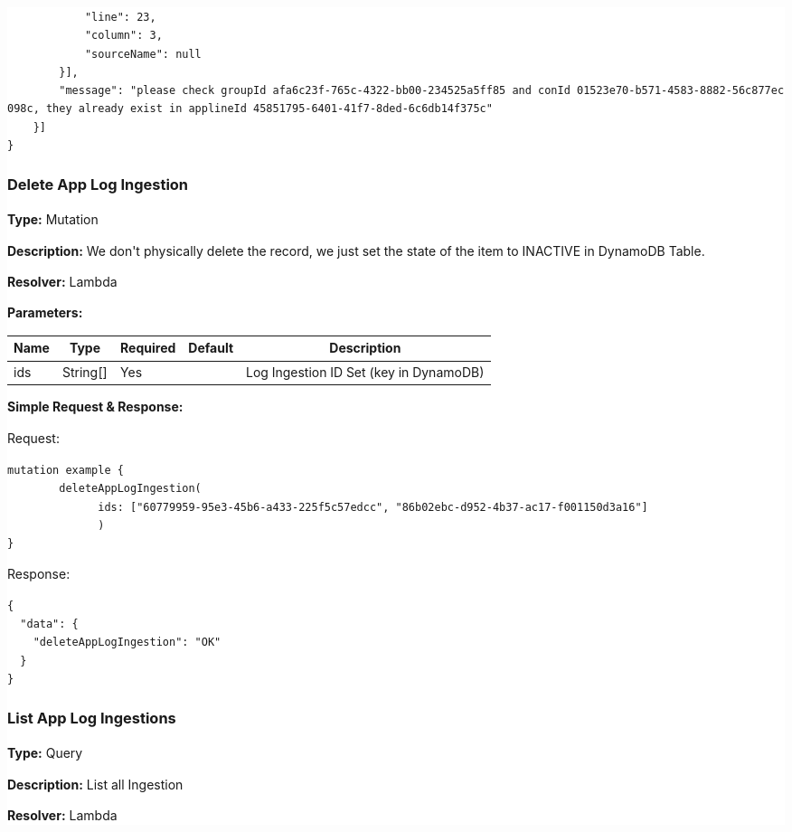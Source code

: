 ```
			"line": 23,
			"column": 3,
			"sourceName": null
		}],
		"message": "please check groupId afa6c23f-765c-4322-bb00-234525a5ff85 and conId 01523e70-b571-4583-8882-56c877ec098c, they already exist in applineId 45851795-6401-41f7-8ded-6c6db14f375c"
	}]
}

```

### Delete App Log Ingestion

**Type:** Mutation

**Description:** We don't physically delete the record, we just set the state of the item to INACTIVE in DynamoDB Table.

**Resolver:** Lambda

**Parameters:**

| Name | Type     | Required | Default | Description                            |
| ---- | -------- | -------- | ------- | -------------------------------------- |
| ids  | String[] | Yes      |         | Log Ingestion ID Set (key in DynamoDB) |

**Simple Request & Response:**

Request:

```
mutation example {
  		deleteAppLogIngestion(
			  ids: ["60779959-95e3-45b6-a433-225f5c57edcc", "86b02ebc-d952-4b37-ac17-f001150d3a16"]
			  )
}
```

Response:

```
{
  "data": {
    "deleteAppLogIngestion": "OK"
  }
}
```

### List App Log Ingestions

**Type:** Query

**Description:** List all Ingestion

**Resolver:** Lambda
